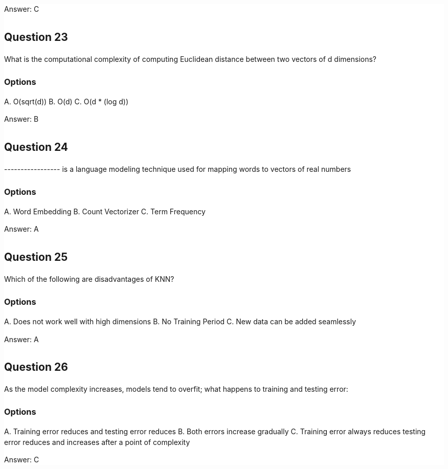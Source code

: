 Answer: C

## Question 23

 What is the computational complexity of computing Euclidean distance between two vectors of d dimensions?

### Options

A. O(sqrt(d))
B. O(d) 
C. O(d * (log d))

Answer: B

## Question 24

----------------- is a language modeling technique used for mapping words to vectors of real numbers

### Options

A. Word Embedding
B. Count Vectorizer
C. Term Frequency

Answer: A

## Question 25

Which of the following are disadvantages of KNN?

### Options

A. Does not work well with high dimensions
B. No Training Period
C. New data can be added seamlessly

Answer: A

## Question 26

As the model complexity increases, models tend to overfit; what happens to training and testing error:

### Options

A. Training error reduces and testing error reduces
B. Both errors increase gradually
C. Training error always reduces testing error reduces and increases after a point of complexity

Answer: C
